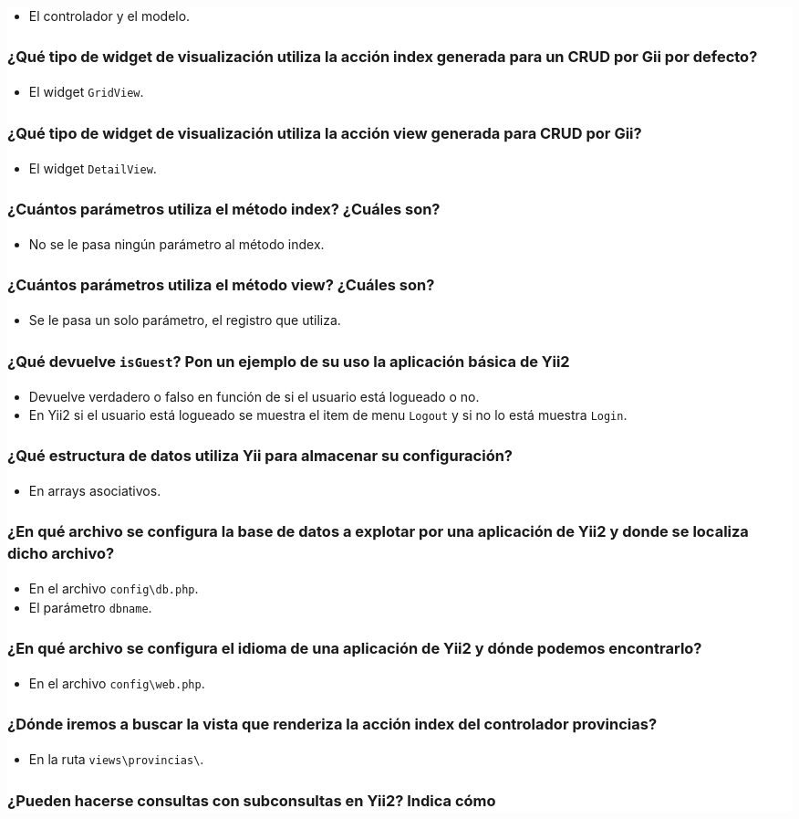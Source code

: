 - El controlador y el modelo.

### ¿Qué tipo de widget de visualización utiliza la acción index generada para un CRUD por Gii por defecto?

- El widget `GridView`.

### ¿Qué tipo de widget de visualización utiliza la acción view generada para CRUD por Gii?

- El widget `DetailView`.

### ¿Cuántos parámetros utiliza el método index? ¿Cuáles son?

- No se le pasa ningún parámetro al método index.

### ¿Cuántos parámetros utiliza el método view? ¿Cuáles son?

- Se le pasa un solo parámetro, el registro que utiliza.

### ¿Qué devuelve `isGuest`? Pon un ejemplo de su uso la aplicación básica de Yii2

- Devuelve verdadero o falso en función de si el usuario está logueado o no.
- En Yii2 si el usuario está logueado se muestra el item de menu `Logout` y si no lo está muestra `Login`.

### ¿Qué estructura de datos utiliza Yii para almacenar su configuración?

- En arrays asociativos.

### ¿En qué archivo se configura la base de datos a explotar por una aplicación de Yii2 y donde se localiza dicho archivo?

- En el archivo `config\db.php`.
- El parámetro `dbname`.

### ¿En qué archivo se configura el idioma de una aplicación de Yii2 y dónde podemos encontrarlo?

- En el archivo `config\web.php`.

### ¿Dónde iremos a buscar la vista que renderiza la acción index del controlador provincias?

- En la ruta `views\provincias\`.

### ¿Pueden hacerse consultas con subconsultas en Yii2? Indica cómo
